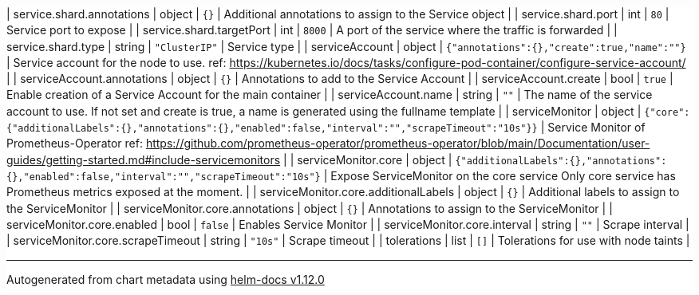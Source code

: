 | service.shard.annotations | object | `{}` | Additional annotations to assign to the Service object |
| service.shard.port | int | `80` | Service port to expose |
| service.shard.targetPort | int | `8000` | A port of the service where the traffic is forwarded |
| service.shard.type | string | `"ClusterIP"` | Service type |
| serviceAccount | object | `{"annotations":{},"create":true,"name":""}` | Service account for the node to use. ref: https://kubernetes.io/docs/tasks/configure-pod-container/configure-service-account/ |
| serviceAccount.annotations | object | `{}` | Annotations to add to the Service Account |
| serviceAccount.create | bool | `true` | Enable creation of a Service Account for the main container |
| serviceAccount.name | string | `""` | The name of the service account to use. If not set and create is true, a name is generated using the fullname template |
| serviceMonitor | object | `{"core":{"additionalLabels":{},"annotations":{},"enabled":false,"interval":"","scrapeTimeout":"10s"}}` | Service Monitor of Prometheus-Operator ref: https://github.com/prometheus-operator/prometheus-operator/blob/main/Documentation/user-guides/getting-started.md#include-servicemonitors |
| serviceMonitor.core | object | `{"additionalLabels":{},"annotations":{},"enabled":false,"interval":"","scrapeTimeout":"10s"}` | Expose ServiceMonitor on the core service Only core service has Prometheus metrics exposed at the moment. |
| serviceMonitor.core.additionalLabels | object | `{}` | Additional labels to assign to the ServiceMonitor |
| serviceMonitor.core.annotations | object | `{}` | Annotations to assign to the ServiceMonitor |
| serviceMonitor.core.enabled | bool | `false` | Enables Service Monitor |
| serviceMonitor.core.interval | string | `""` | Scrape interval |
| serviceMonitor.core.scrapeTimeout | string | `"10s"` | Scrape timeout |
| tolerations | list | `[]` | Tolerations for use with node taints |

----------------------------------------------
Autogenerated from chart metadata using [helm-docs v1.12.0](https://github.com/norwoodj/helm-docs/releases/v1.12.0)
